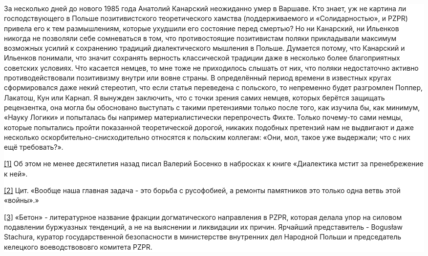 За несколько дней до нового 1985 года Анатолий Канарский неожиданно умер в Варшаве. Кто знает, уж не картина ли господствующего в Польше позитивистского теоретического хамства (поддерживаемого и «Солидарностью», и PZPR) привела его к тем размышлениям, которые ухудшили его состояние перед смертью? Но ни Канарский, ни Ильенков никогда не позволяли себе сомневаться в том, что противостоящие позитивистам поляки прикладывали максимум возможных усилий к сохранению традиций диалектического мышления в Польше. Думается потому, что Канарский и Ильенков понимали, что значит сохранять верность классической традиции даже в несколько более благоприятных советских условиях. Что касается немцев, то мне тоже не приходилось слышать от них, что поляки недостаточно активно противодействовали позитивизму внутри или вовне страны. В определённый период времени в известных кругах сформировался даже некий стереотип, что если статья переведена с польского, то непременно будет разгромлен Поппер, Лакатош, Кун или Карнап. Я вынужден заключить, что с точки зрения самих немцев, которых берётся защищать рецензентка, она могла бы обосновано выступать с такими претензиями только после того, как изучила бы, как минимум, «Науку Логики» и попыталась бы например материалистически перепрочесть Фихте. Только почему-то сами немцы, которые попытались пройти показанной теоретической дорогой, никаких подобных претензий нам не выдвигают и даже несколько оскорбительно-снисходительно относятся к польским коллегам: «Они, мол, такое уже выдержали; что с них ещё требовать?».

[[1]](file:///C:/Documents%20and%20Settings/Lesya/%D0%9C%D0%BE%D0%B8%20%D0%B4%D0%BE%D0%BA%D1%83%D0%BC%D0%B5%D0%BD%D1%82%D1%8B/Downloads/%D0%91%D0%B5%D0%B7%20%D0%B8%D0%BC%D0%B5%D0%BD%D0%B8%202.doc#_ftnref1) Об этом не менее десятилетия назад писал Валерий Босенко в набросках к книге «Диалектика мстит за пренебрежение к ней».

[[2]](file:///C:/Documents%20and%20Settings/Lesya/%D0%9C%D0%BE%D0%B8%20%D0%B4%D0%BE%D0%BA%D1%83%D0%BC%D0%B5%D0%BD%D1%82%D1%8B/Downloads/%D0%91%D0%B5%D0%B7%20%D0%B8%D0%BC%D0%B5%D0%BD%D0%B8%202.doc#_ftnref2) Цит. «Вообще наша главная задача - это борьба с русофобией, а ремонты памятников это только одна ветвь этой «войны».»

[[3]](file:///C:/Documents%20and%20Settings/Lesya/%D0%9C%D0%BE%D0%B8%20%D0%B4%D0%BE%D0%BA%D1%83%D0%BC%D0%B5%D0%BD%D1%82%D1%8B/Downloads/%D0%91%D0%B5%D0%B7%20%D0%B8%D0%BC%D0%B5%D0%BD%D0%B8%202.doc#_ftnref3) «Бетон» - литературное название фракции догматического направления в PZPR, которая делала упор на силовом подавлении буржуазных тенденций, а не на выяснении и ликвидации их причин. Ярчайший представитель - Bogusław Stachura, куратор государственной безопасности в министерстве внутренних дел Народной Польши и председатель келецкого воеводствововго комитета PZPR.